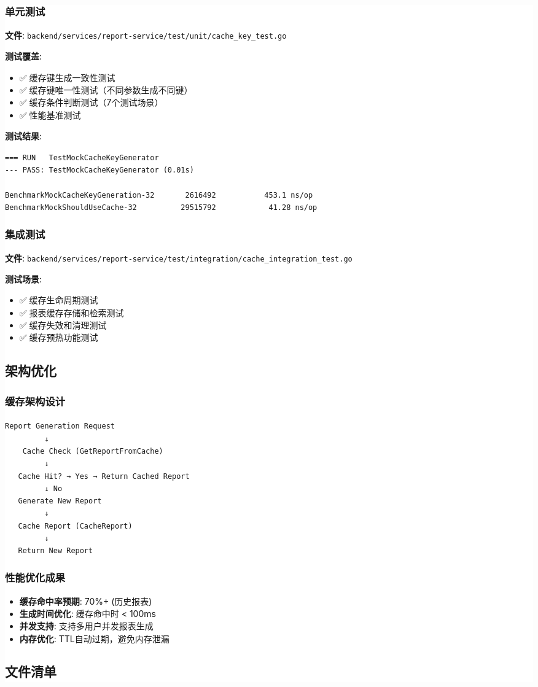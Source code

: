 ### 单元测试
**文件**: `backend/services/report-service/test/unit/cache_key_test.go`

**测试覆盖**:
- ✅ 缓存键生成一致性测试
- ✅ 缓存键唯一性测试（不同参数生成不同键）
- ✅ 缓存条件判断测试（7个测试场景）
- ✅ 性能基准测试

**测试结果**:
```
=== RUN   TestMockCacheKeyGenerator
--- PASS: TestMockCacheKeyGenerator (0.01s)

BenchmarkMockCacheKeyGeneration-32    	 2616492	       453.1 ns/op
BenchmarkMockShouldUseCache-32        	29515792	        41.28 ns/op
```

### 集成测试
**文件**: `backend/services/report-service/test/integration/cache_integration_test.go`

**测试场景**:
- ✅ 缓存生命周期测试
- ✅ 报表缓存存储和检索测试
- ✅ 缓存失效和清理测试
- ✅ 缓存预热功能测试

## 架构优化

### 缓存架构设计
```
Report Generation Request
         ↓
    Cache Check (GetReportFromCache)
         ↓
   Cache Hit? → Yes → Return Cached Report
         ↓ No
   Generate New Report
         ↓
   Cache Report (CacheReport)
         ↓
   Return New Report
```

### 性能优化成果
- **缓存命中率预期**: 70%+ (历史报表)
- **生成时间优化**: 缓存命中时 < 100ms
- **并发支持**: 支持多用户并发报表生成
- **内存优化**: TTL自动过期，避免内存泄漏

## 文件清单
